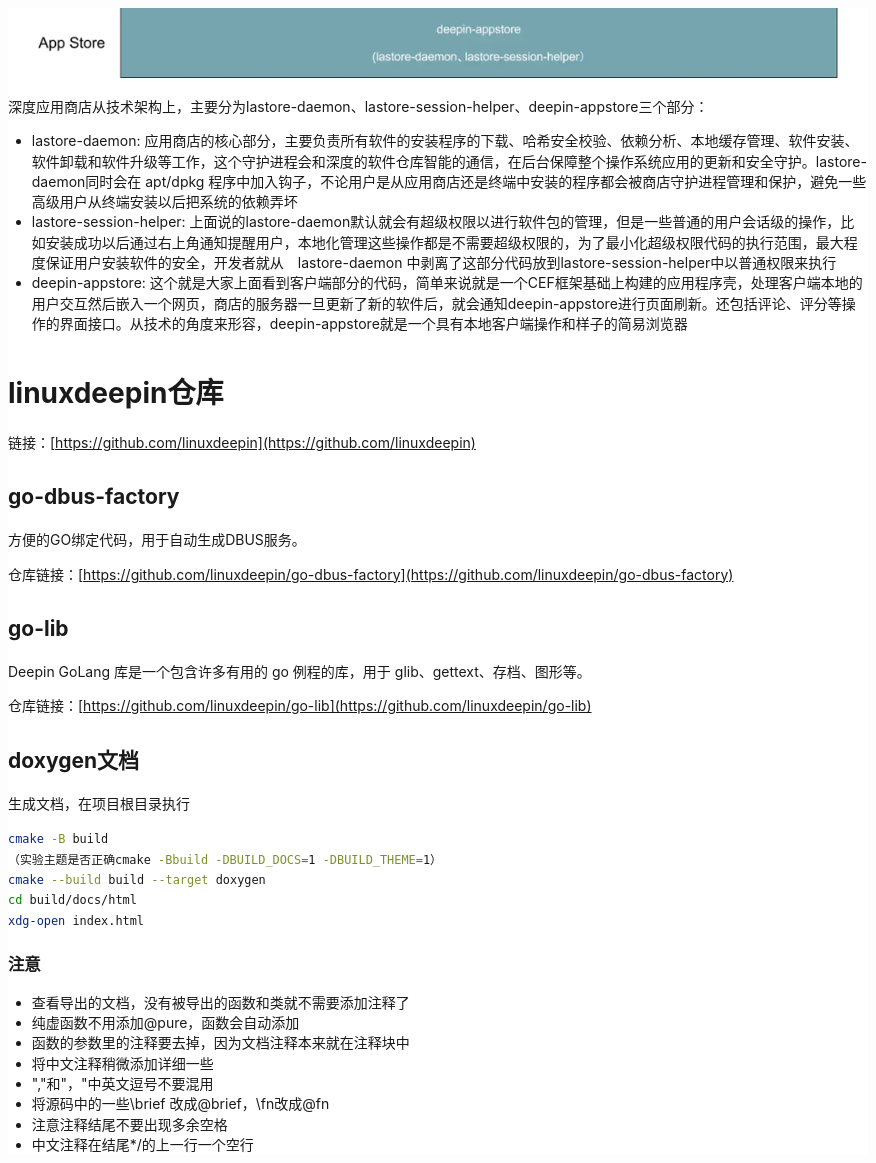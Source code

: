 ![img](image/深度应用商店.jpg)

深度应用商店从技术架构上，主要分为lastore-daemon、lastore-session-helper、deepin-appstore三个部分：

* lastore-daemon: 应用商店的核心部分，主要负责所有软件的安装程序的下载、哈希安全校验、依赖分析、本地缓存管理、软件安装、软件卸载和软件升级等工作，这个守护进程会和深度的软件仓库智能的通信，在后台保障整个操作系统应用的更新和安全守护。lastore-daemon同时会在 apt/dpkg 程序中加入钩子，不论用户是从应用商店还是终端中安装的程序都会被商店守护进程管理和保护，避免一些高级用户从终端安装以后把系统的依赖弄坏
* lastore-session-helper: 上面说的lastore-daemon默认就会有超级权限以进行软件包的管理，但是一些普通的用户会话级的操作，比如安装成功以后通过右上角通知提醒用户，本地化管理这些操作都是不需要超级权限的，为了最小化超级权限代码的执行范围，最大程度保证用户安装软件的安全，开发者就从　lastore-daemon 中剥离了这部分代码放到lastore-session-helper中以普通权限来执行
* deepin-appstore: 这个就是大家上面看到客户端部分的代码，简单来说就是一个CEF框架基础上构建的应用程序壳，处理客户端本地的用户交互然后嵌入一个网页，商店的服务器一旦更新了新的软件后，就会通知deepin-appstore进行页面刷新。还包括评论、评分等操作的界面接口。从技术的角度来形容，deepin-appstore就是一个具有本地客户端操作和样子的简易浏览器

# linuxdeepin仓库

链接：[https://github.com/linuxdeepin](https://github.com/linuxdeepin)

## go-dbus-factory

方便的GO绑定代码，用于自动生成DBUS服务。

仓库链接：[https://github.com/linuxdeepin/go-dbus-factory](https://github.com/linuxdeepin/go-dbus-factory)

## go-lib

Deepin GoLang 库是一个包含许多有用的 go 例程的库，用于 glib、gettext、存档、图形等。

仓库链接：[https://github.com/linuxdeepin/go-lib](https://github.com/linuxdeepin/go-lib)

## doxygen文档

生成文档，在项目根目录执行

```bash
cmake -B build
（实验主题是否正确cmake -Bbuild -DBUILD_DOCS=1 -DBUILD_THEME=1）
cmake --build build --target doxygen
cd build/docs/html
xdg-open index.html
```

### 注意

- 查看导出的文档，没有被导出的函数和类就不需要添加注释了
- 纯虚函数不用添加@pure，函数会自动添加
- 函数的参数里的注释要去掉，因为文档注释本来就在注释块中
- 将中文注释稍微添加详细一些
- ","和"，"中英文逗号不要混用
- 将源码中的一些\brief 改成@brief，\fn改成@fn
- 注意注释结尾不要出现多余空格
- 中文注释在结尾*/的上一行一个空行

